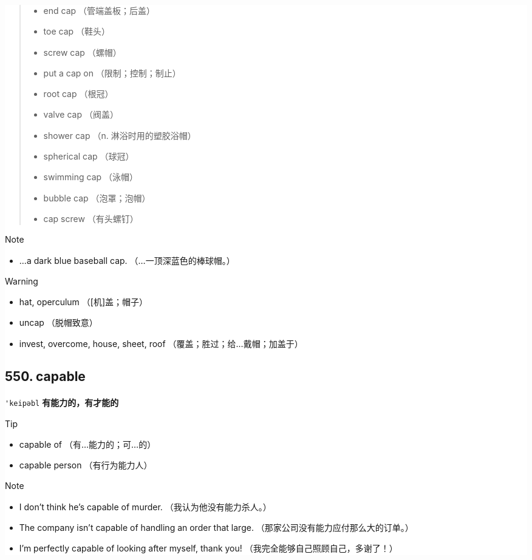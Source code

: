 > - end cap （管端盖板；后盖）
>
> - toe cap （鞋头）
>
> - screw cap （螺帽）
>
> - put a cap on （限制；控制；制止）
>
> - root cap （根冠）
>
> - valve cap （阀盖）
>
> - shower cap （n. 淋浴时用的塑胶浴帽）
>
> - spherical cap （球冠）
>
> - swimming cap （泳帽）
>
> - bubble cap （泡罩；泡帽）
>
> - cap screw （有头螺钉）
>

> [!NOTE]
>
> - ...a dark blue baseball cap. （…一顶深蓝色的棒球帽。）
>

> [!WARNING]
>
> - hat, operculum （[机]盖；帽子）
>
> - uncap （脱帽致意）
>
> - invest, overcome, house, sheet, roof （覆盖；胜过；给…戴帽；加盖于）
>

## 550. capable

`'keipəbl`  **有能力的，有才能的**

> [!TIP]
>
> - capable of （有…能力的；可…的）
>
> - capable person （有行为能力人）
>

> [!NOTE]
>
> - I don’t think he’s capable of murder. （我认为他没有能力杀人。）
>
> - The company isn’t capable of handling an order that large. （那家公司没有能力应付那么大的订单。）
>
> - I’m perfectly capable of looking after myself, thank you! （我完全能够自己照顾自己，多谢了！）
>
